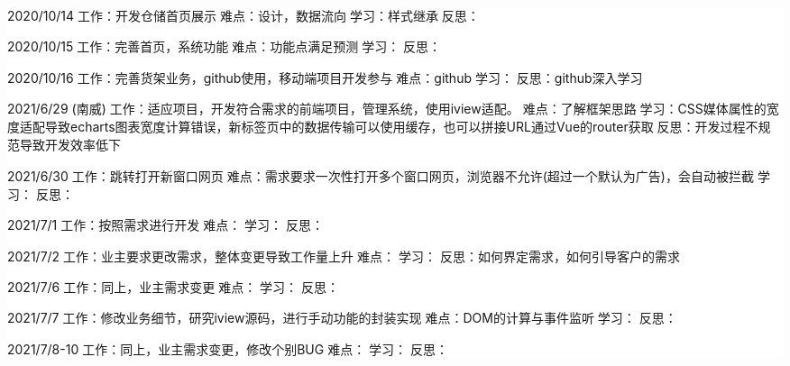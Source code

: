 2020/10/14
工作：开发仓储首页展示
难点：设计，数据流向
学习：样式继承
反思：

2020/10/15
工作：完善首页，系统功能
难点：功能点满足预测
学习：
反思：

2020/10/16
工作：完善货架业务，github使用，移动端项目开发参与
难点：github
学习：
反思：github深入学习

2021/6/29 (南威)
工作：适应项目，开发符合需求的前端项目，管理系统，使用iview适配。
难点：了解框架思路
学习：CSS媒体属性的宽度适配导致echarts图表宽度计算错误，新标签页中的数据传输可以使用缓存，也可以拼接URL通过Vue的router获取
反思：开发过程不规范导致开发效率低下

2021/6/30
工作：跳转打开新窗口网页
难点：需求要求一次性打开多个窗口网页，浏览器不允许(超过一个默认为广告)，会自动被拦截
学习：
反思：

2021/7/1
工作：按照需求进行开发
难点：
学习：
反思：

2021/7/2
工作：业主要求更改需求，整体变更导致工作量上升
难点：
学习：
反思：如何界定需求，如何引导客户的需求

2021/7/6
工作：同上，业主需求变更
难点：
学习：
反思：

2021/7/7
工作：修改业务细节，研究iview源码，进行手动功能的封装实现
难点：DOM的计算与事件监听
学习：
反思：

2021/7/8-10
工作：同上，业主需求变更，修改个别BUG
难点：
学习：
反思：
